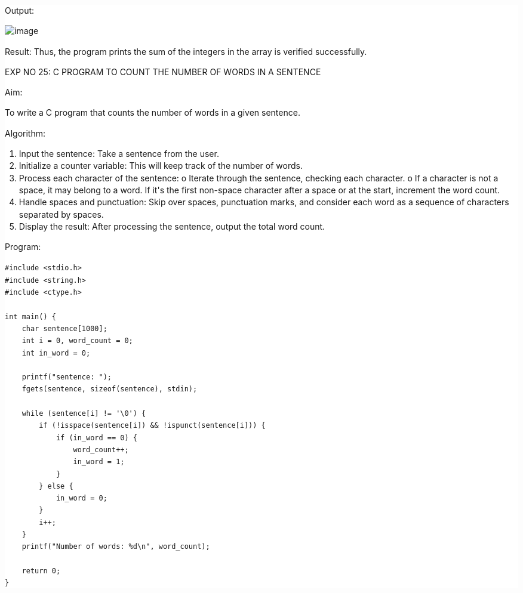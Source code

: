 Output:


![image](https://github.com/user-attachments/assets/56dead40-8e49-4bf2-8ce2-0f449e1cc46e)


 


Result:
Thus, the program prints the sum of the integers in the array is verified successfully.


 
EXP NO 25: C PROGRAM TO COUNT THE NUMBER OF WORDS IN A      SENTENCE



Aim:

To write a C program that counts the number of words in a given sentence.

Algorithm:

1.	Input the sentence: Take a sentence from the user.
2.	Initialize a counter variable: This will keep track of the number of words.
3.	Process each character of the sentence:
o	Iterate through the sentence, checking each character.
o	If a character is not a space, it may belong to a word. If it's the first non-space character after a space or at the start, increment the word count.
4.	Handle spaces and punctuation: Skip over spaces, punctuation marks, and consider each word as a sequence of characters separated by spaces.
5.	Display the result: After processing the sentence, output the total word count.



Program:
```
#include <stdio.h>
#include <string.h>
#include <ctype.h>

int main() {
    char sentence[1000];
    int i = 0, word_count = 0;
    int in_word = 0;

    printf("sentence: ");
    fgets(sentence, sizeof(sentence), stdin);

    while (sentence[i] != '\0') {
        if (!isspace(sentence[i]) && !ispunct(sentence[i])) {
            if (in_word == 0) {
                word_count++;
                in_word = 1; 
            }
        } else {
            in_word = 0;
        }
        i++;
    }
    printf("Number of words: %d\n", word_count);

    return 0;
}

```
